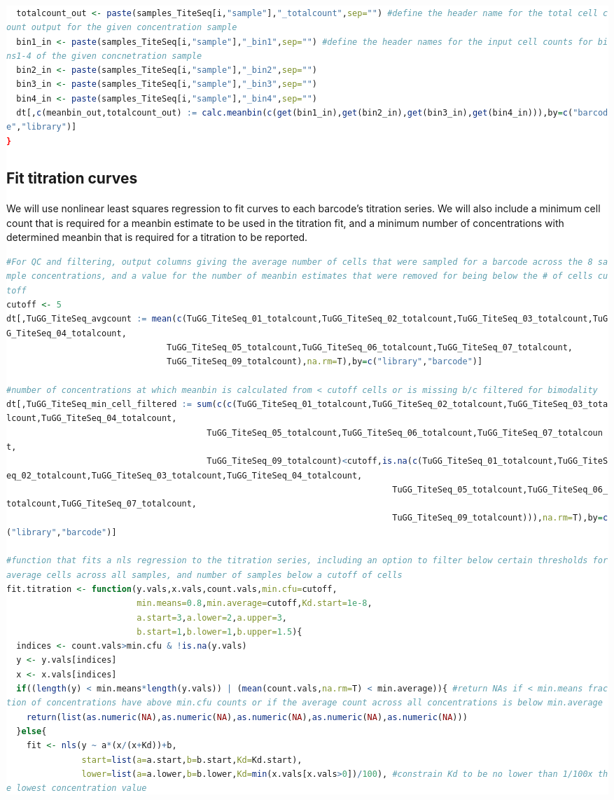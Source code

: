 ``` r
  totalcount_out <- paste(samples_TiteSeq[i,"sample"],"_totalcount",sep="") #define the header name for the total cell count output for the given concentration sample
  bin1_in <- paste(samples_TiteSeq[i,"sample"],"_bin1",sep="") #define the header names for the input cell counts for bins1-4 of the given concnetration sample
  bin2_in <- paste(samples_TiteSeq[i,"sample"],"_bin2",sep="")
  bin3_in <- paste(samples_TiteSeq[i,"sample"],"_bin3",sep="")
  bin4_in <- paste(samples_TiteSeq[i,"sample"],"_bin4",sep="")
  dt[,c(meanbin_out,totalcount_out) := calc.meanbin(c(get(bin1_in),get(bin2_in),get(bin3_in),get(bin4_in))),by=c("barcode","library")]
}
```

## Fit titration curves

We will use nonlinear least squares regression to fit curves to each
barcode’s titration series. We will also include a minimum cell count
that is required for a meanbin estimate to be used in the titration fit,
and a minimum number of concentrations with determined meanbin that is
required for a titration to be reported.

``` r
#For QC and filtering, output columns giving the average number of cells that were sampled for a barcode across the 8 sample concentrations, and a value for the number of meanbin estimates that were removed for being below the # of cells cutoff
cutoff <- 5
dt[,TuGG_TiteSeq_avgcount := mean(c(TuGG_TiteSeq_01_totalcount,TuGG_TiteSeq_02_totalcount,TuGG_TiteSeq_03_totalcount,TuGG_TiteSeq_04_totalcount,
                                TuGG_TiteSeq_05_totalcount,TuGG_TiteSeq_06_totalcount,TuGG_TiteSeq_07_totalcount,
                                TuGG_TiteSeq_09_totalcount),na.rm=T),by=c("library","barcode")]

#number of concentrations at which meanbin is calculated from < cutoff cells or is missing b/c filtered for bimodality
dt[,TuGG_TiteSeq_min_cell_filtered := sum(c(c(TuGG_TiteSeq_01_totalcount,TuGG_TiteSeq_02_totalcount,TuGG_TiteSeq_03_totalcount,TuGG_TiteSeq_04_totalcount,
                                        TuGG_TiteSeq_05_totalcount,TuGG_TiteSeq_06_totalcount,TuGG_TiteSeq_07_totalcount,
                                        TuGG_TiteSeq_09_totalcount)<cutoff,is.na(c(TuGG_TiteSeq_01_totalcount,TuGG_TiteSeq_02_totalcount,TuGG_TiteSeq_03_totalcount,TuGG_TiteSeq_04_totalcount,
                                                                             TuGG_TiteSeq_05_totalcount,TuGG_TiteSeq_06_totalcount,TuGG_TiteSeq_07_totalcount,
                                                                             TuGG_TiteSeq_09_totalcount))),na.rm=T),by=c("library","barcode")]

#function that fits a nls regression to the titration series, including an option to filter below certain thresholds for average cells across all samples, and number of samples below a cutoff of cells
fit.titration <- function(y.vals,x.vals,count.vals,min.cfu=cutoff,
                          min.means=0.8,min.average=cutoff,Kd.start=1e-8,
                          a.start=3,a.lower=2,a.upper=3,
                          b.start=1,b.lower=1,b.upper=1.5){
  indices <- count.vals>min.cfu & !is.na(y.vals)
  y <- y.vals[indices]
  x <- x.vals[indices]
  if((length(y) < min.means*length(y.vals)) | (mean(count.vals,na.rm=T) < min.average)){ #return NAs if < min.means fraction of concentrations have above min.cfu counts or if the average count across all concentrations is below min.average
    return(list(as.numeric(NA),as.numeric(NA),as.numeric(NA),as.numeric(NA),as.numeric(NA)))
  }else{
    fit <- nls(y ~ a*(x/(x+Kd))+b,
               start=list(a=a.start,b=b.start,Kd=Kd.start),
               lower=list(a=a.lower,b=b.lower,Kd=min(x.vals[x.vals>0])/100), #constrain Kd to be no lower than 1/100x the lowest concentration value
```